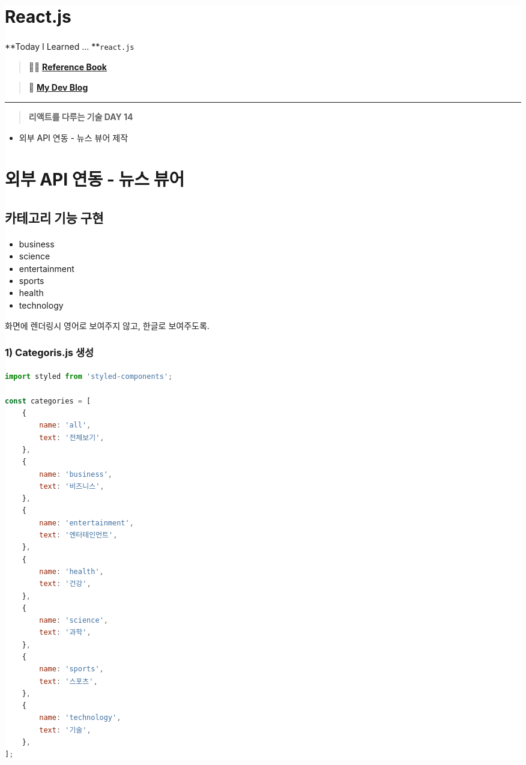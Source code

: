 # React.js

**Today I Learned ... **`react.js`

>🙋‍♂️ [**Reference Book**](https://thebook.io/080203/)

>🙋‍ [**My Dev Blog**](https://mywebproject.tistory.com/)


***


> **리액트를 다루는 기술 DAY 14**
- 외부 API 연동 - 뉴스 뷰어 제작


# 외부 API 연동 - 뉴스 뷰어

## 카테고리 기능 구현

- business
- science
- entertainment
- sports
- health
- technology

화면에 렌더링시 영어로 보여주지 않고, 한글로 보여주도록.


### 1) Categoris.js 생성

``` jsx
import styled from 'styled-components';

const categories = [
    {
        name: 'all',
        text: '전체보기',
    },
    {
        name: 'business',
        text: '비즈니스',
    },
    {
        name: 'entertainment',
        text: '엔터테인먼트',
    },
    {
        name: 'health',
        text: '건강',
    },
    {
        name: 'science',
        text: '과학',
    },
    {
        name: 'sports',
        text: '스포츠',
    },
    {
        name: 'technology',
        text: '기술',
    },
];
```